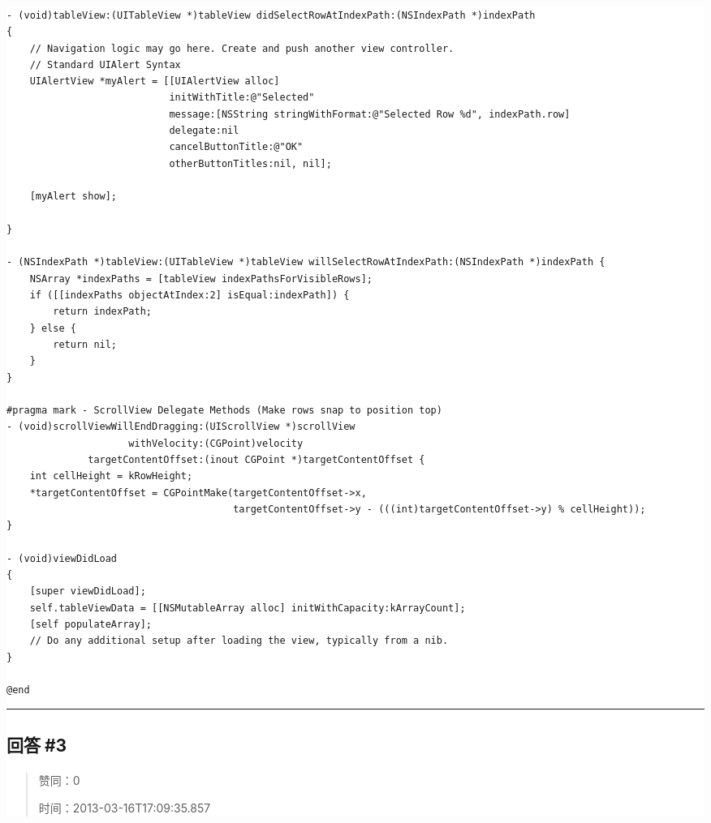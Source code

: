 ```
- (void)tableView:(UITableView *)tableView didSelectRowAtIndexPath:(NSIndexPath *)indexPath
{
    // Navigation logic may go here. Create and push another view controller.
    // Standard UIAlert Syntax
    UIAlertView *myAlert = [[UIAlertView alloc]
                            initWithTitle:@"Selected"
                            message:[NSString stringWithFormat:@"Selected Row %d", indexPath.row]
                            delegate:nil
                            cancelButtonTitle:@"OK"
                            otherButtonTitles:nil, nil];

    [myAlert show];

}

- (NSIndexPath *)tableView:(UITableView *)tableView willSelectRowAtIndexPath:(NSIndexPath *)indexPath {
    NSArray *indexPaths = [tableView indexPathsForVisibleRows];
    if ([[indexPaths objectAtIndex:2] isEqual:indexPath]) {
        return indexPath;
    } else {
        return nil;
    }
}

#pragma mark - ScrollView Delegate Methods (Make rows snap to position top)
- (void)scrollViewWillEndDragging:(UIScrollView *)scrollView
                     withVelocity:(CGPoint)velocity
              targetContentOffset:(inout CGPoint *)targetContentOffset {
    int cellHeight = kRowHeight;
    *targetContentOffset = CGPointMake(targetContentOffset->x,
                                       targetContentOffset->y - (((int)targetContentOffset->y) % cellHeight));
}

- (void)viewDidLoad
{
    [super viewDidLoad];
    self.tableViewData = [[NSMutableArray alloc] initWithCapacity:kArrayCount];
    [self populateArray];
    // Do any additional setup after loading the view, typically from a nib.
}

@end 
```

* * *

## 回答 #3

> 赞同：0
> 
> 时间：2013-03-16T17:09:35.857
